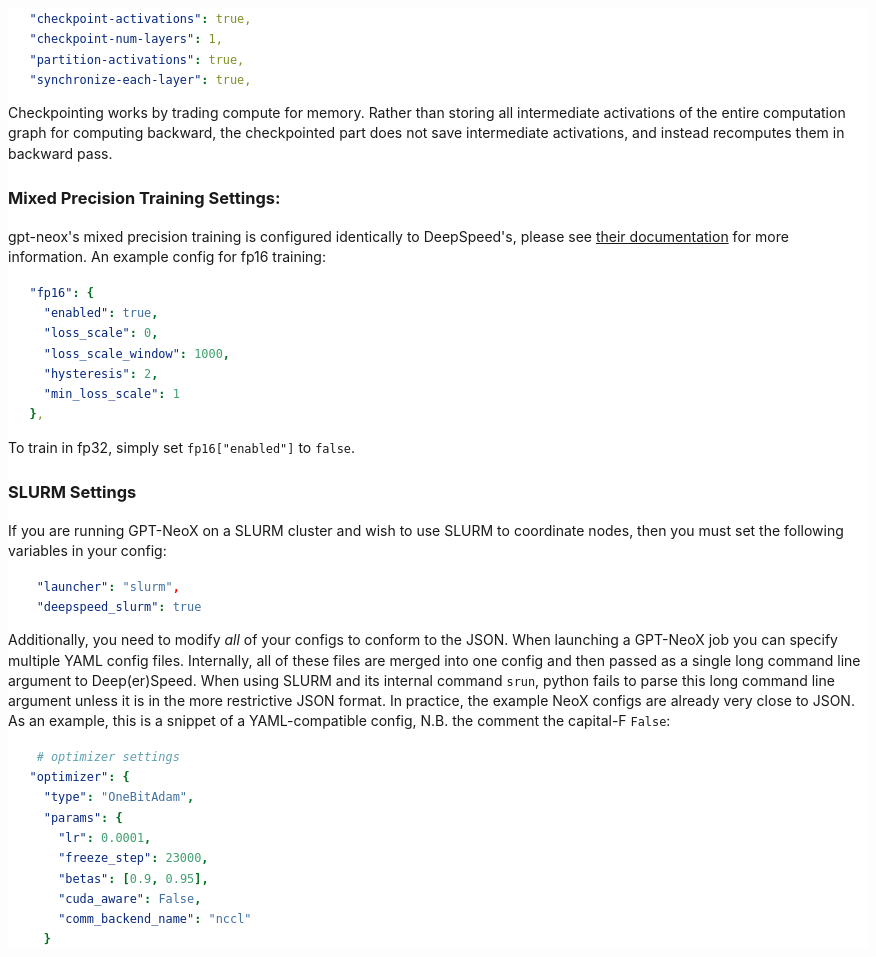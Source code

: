 ```yaml
   "checkpoint-activations": true,
   "checkpoint-num-layers": 1,
   "partition-activations": true,
   "synchronize-each-layer": true,
```

Checkpointing works by trading compute for memory. Rather than storing all intermediate activations of the entire computation graph for computing backward, the checkpointed part does not save intermediate activations, and instead recomputes them in backward pass.

### Mixed Precision Training Settings:
gpt-neox's mixed precision training is configured identically to DeepSpeed's, please see [their documentation](https://www.deepspeed.ai/docs/config-json/#fp16-training-options) for more information.
An example config for fp16 training:

```yaml
   "fp16": {
     "enabled": true,
     "loss_scale": 0,
     "loss_scale_window": 1000,
     "hysteresis": 2,
     "min_loss_scale": 1
   },
```

To train in fp32, simply set `fp16["enabled"]` to `false`.


### SLURM Settings

If you are running GPT-NeoX on a SLURM cluster and wish to use SLURM to coordinate nodes, then you must set the following variables in your config:

```yaml
    "launcher": "slurm",
    "deepspeed_slurm": true
```

Additionally, you need to modify _all_ of your configs to conform to the JSON. When launching a GPT-NeoX job you can specify multiple YAML config files. Internally, all of these files are merged into one config and then passed as a single long command line argument to Deep(er)Speed. When using SLURM and its internal command `srun`, python fails to parse this long command line argument unless it is in the more restrictive JSON format. In practice, the example NeoX configs are already very close to JSON. As an example, this is a snippet of a YAML-compatible config, N.B. the comment the capital-F `False`:

```yaml
    # optimizer settings
   "optimizer": {
     "type": "OneBitAdam",
     "params": {
       "lr": 0.0001,
       "freeze_step": 23000,
       "betas": [0.9, 0.95],
       "cuda_aware": False,
       "comm_backend_name": "nccl"
     }
```
